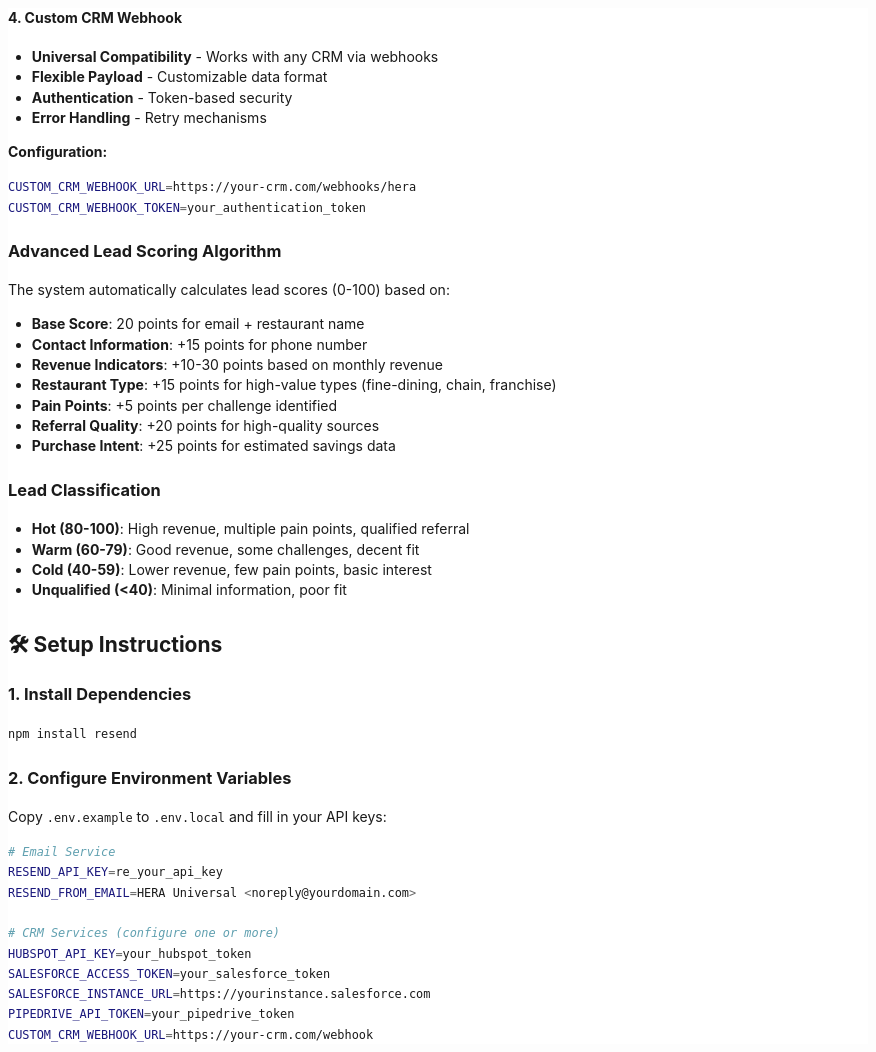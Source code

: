 #### 4. Custom CRM Webhook
- **Universal Compatibility** - Works with any CRM via webhooks
- **Flexible Payload** - Customizable data format
- **Authentication** - Token-based security
- **Error Handling** - Retry mechanisms

**Configuration:**
```bash
CUSTOM_CRM_WEBHOOK_URL=https://your-crm.com/webhooks/hera
CUSTOM_CRM_WEBHOOK_TOKEN=your_authentication_token
```

### Advanced Lead Scoring Algorithm

The system automatically calculates lead scores (0-100) based on:

- **Base Score**: 20 points for email + restaurant name
- **Contact Information**: +15 points for phone number
- **Revenue Indicators**: +10-30 points based on monthly revenue
- **Restaurant Type**: +15 points for high-value types (fine-dining, chain, franchise)
- **Pain Points**: +5 points per challenge identified
- **Referral Quality**: +20 points for high-quality sources
- **Purchase Intent**: +25 points for estimated savings data

### Lead Classification
- **Hot (80-100)**: High revenue, multiple pain points, qualified referral
- **Warm (60-79)**: Good revenue, some challenges, decent fit
- **Cold (40-59)**: Lower revenue, few pain points, basic interest
- **Unqualified (<40)**: Minimal information, poor fit

## 🛠️ Setup Instructions

### 1. Install Dependencies
```bash
npm install resend
```

### 2. Configure Environment Variables
Copy `.env.example` to `.env.local` and fill in your API keys:

```bash
# Email Service
RESEND_API_KEY=re_your_api_key
RESEND_FROM_EMAIL=HERA Universal <noreply@yourdomain.com>

# CRM Services (configure one or more)
HUBSPOT_API_KEY=your_hubspot_token
SALESFORCE_ACCESS_TOKEN=your_salesforce_token
SALESFORCE_INSTANCE_URL=https://yourinstance.salesforce.com
PIPEDRIVE_API_TOKEN=your_pipedrive_token
CUSTOM_CRM_WEBHOOK_URL=https://your-crm.com/webhook
```
